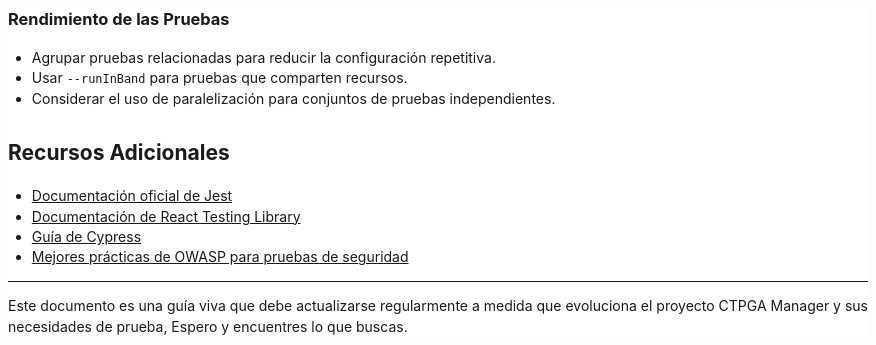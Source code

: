 ### Rendimiento de las Pruebas

- Agrupar pruebas relacionadas para reducir la configuración repetitiva.
- Usar `--runInBand` para pruebas que comparten recursos.
- Considerar el uso de paralelización para conjuntos de pruebas independientes.

## Recursos Adicionales

- [Documentación oficial de Jest](https://jestjs.io/docs/getting-started)
- [Documentación de React Testing Library](https://testing-library.com/docs/react-testing-library/intro/)
- [Guía de Cypress](https://docs.cypress.io/guides/overview/why-cypress)
- [Mejores prácticas de OWASP para pruebas de seguridad](https://owasp.org/www-project-web-security-testing-guide/)

---

Este documento es una guía viva que debe actualizarse regularmente a medida que evoluciona el proyecto CTPGA Manager y sus necesidades de prueba, Espero y encuentres lo que buscas.